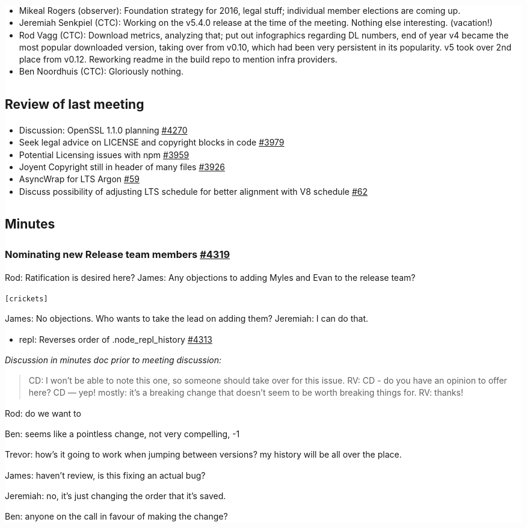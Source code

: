 * Mikeal Rogers (observer): Foundation strategy for 2016, legal stuff; individual member elections are coming up.
* Jeremiah Senkpiel (CTC): Working on the v5.4.0 release at the time of the meeting. Nothing else interesting. (vacation!)
* Rod Vagg (CTC): Download metrics, analyzing that; put out infographics regarding DL numbers, end of year v4 became the most popular downloaded version, taking over from v0.10, which had been very persistent in its popularity. v5 took over 2nd place from v0.12. Reworking readme in the build repo to mention infra providers.
* Ben Noordhuis (CTC): Gloriously nothing.

## Review of last meeting

* Discussion: OpenSSL 1.1.0 planning [#4270](https://github.com/nodejs/node/issues/4270)
* Seek legal advice on LICENSE and copyright blocks in code [#3979](https://github.com/nodejs/node/issues/3979)
* Potential Licensing issues with npm [#3959](https://github.com/nodejs/node/issues/3959)
* Joyent Copyright still in header of many files [#3926](https://github.com/nodejs/node/issues/3926)
* AsyncWrap for LTS Argon [#59](https://github.com/nodejs/LTS/issues/59)
* Discuss possibility of adjusting LTS schedule for better alignment with V8 schedule [#62](https://github.com/nodejs/LTS/issues/62)

## Minutes

### Nominating new Release team members [#4319](https://github.com/nodejs/node/issues/4319)

Rod: Ratification is desired here?
James: Any objections to adding Myles and Evan to the release team?

`[crickets]`

James: No objections. Who wants to take the lead on adding them?
Jeremiah: I can do that.

* repl: Reverses order of .node_repl_history [#4313](https://github.com/nodejs/node/pull/4313)

_Discussion in minutes doc prior to meeting discussion:_
> CD: I won’t be able to note this one, so someone should take over for this issue.
> RV: CD - do you have an opinion to offer here?
> CD — yep! mostly: it’s a breaking change that doesn’t seem to be worth breaking things for.
> RV: thanks!

Rod: do we want to

Ben: seems like a pointless change, not very compelling, -1

Trevor: how’s it going to work when jumping between versions? my history will be all over the place.

James: haven’t review, is this fixing an actual bug?

Jeremiah: no, it’s just changing the order that it’s saved.

Ben: anyone on the call in favour of making the change?
